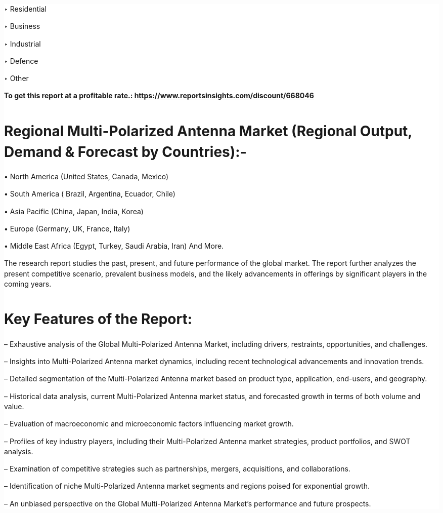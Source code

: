 ‣ Residential

‣ Business

‣ Industrial

‣ Defence

‣ Other

<strong>To get this report at a profitable rate.: <a href=https://www.reportsinsights.com/discount/668046>https://www.reportsinsights.com/discount/668046</a></strong>

# <strong>Regional Multi-Polarized Antenna Market (Regional Output, Demand &amp; Forecast by Countries):-</strong>

• North America (United States, Canada, Mexico)

• South America ( Brazil, Argentina, Ecuador, Chile)

• Asia Pacific (China, Japan, India, Korea)

• Europe (Germany, UK, France, Italy)

• Middle East Africa (Egypt, Turkey, Saudi Arabia, Iran) And More.

The research report studies the past, present, and future performance of the global market. The report further analyzes the present competitive scenario, prevalent business models, and the likely advancements in offerings by significant players in the coming years.

# <strong>Key Features of the Report:</strong>

– Exhaustive analysis of the Global Multi-Polarized Antenna Market, including drivers, restraints, opportunities, and challenges.

– Insights into Multi-Polarized Antenna market dynamics, including recent technological advancements and innovation trends.

– Detailed segmentation of the Multi-Polarized Antenna market based on product type, application, end-users, and geography.

– Historical data analysis, current Multi-Polarized Antenna market status, and forecasted growth in terms of both volume and value.

– Evaluation of macroeconomic and microeconomic factors influencing market growth.

– Profiles of key industry players, including their Multi-Polarized Antenna market strategies, product portfolios, and SWOT analysis.

– Examination of competitive strategies such as partnerships, mergers, acquisitions, and collaborations.

– Identification of niche Multi-Polarized Antenna market segments and regions poised for exponential growth.

– An unbiased perspective on the Global Multi-Polarized Antenna Market’s performance and future prospects.

